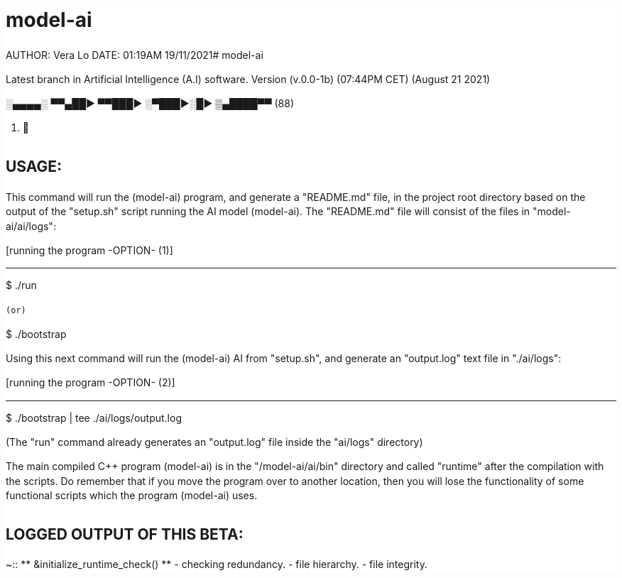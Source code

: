 # model-ai
AUTHOR: Vera Lo
DATE: 01:19AM 19/11/2021# model-ai

Latest branch in Artificial Intelligence (A.I) software. Version (v.0.0-1b) (07:44PM CET) (August 21 2021)

░▄▄▄▄░
▀▀▄██►
▀▀███►
░▀███►░█►
▒▄████▀▀
(88)
1. 

USAGE:
-----

This command will run the (model-ai) program, and generate a "README.md" file, in the project root directory
based on the output of the "setup.sh" script running the AI model (model-ai).
The "README.md" file will consist of the files in "model-ai/ai/logs":

[running the program -OPTION- (1)]
 -------            ----------

   $ ./run
    
    (or)

   $ ./bootstrap



Using this next command will run the (model-ai) AI from "setup.sh", and generate an "output.log" text file in "./ai/logs":


[running the program -OPTION- (2)]
 -------            ----------

   $ ./bootstrap | tee ./ai/logs/output.log

   (The "run" command already generates an "output.log" file inside the "ai/logs" directory)


The main compiled C++ program (model-ai) is in the "/model-ai/ai/bin" directory and called "runtime" after the compilation with the scripts.
Do remember that if you move the program over to another location, then you will lose the functionality of some functional scripts
which the program (model-ai) uses.


LOGGED OUTPUT OF THIS BETA:
-----


~:: ** &initialize_runtime_check() **
	- checking redundancy.
	- file hierarchy.
	- file integrity.
